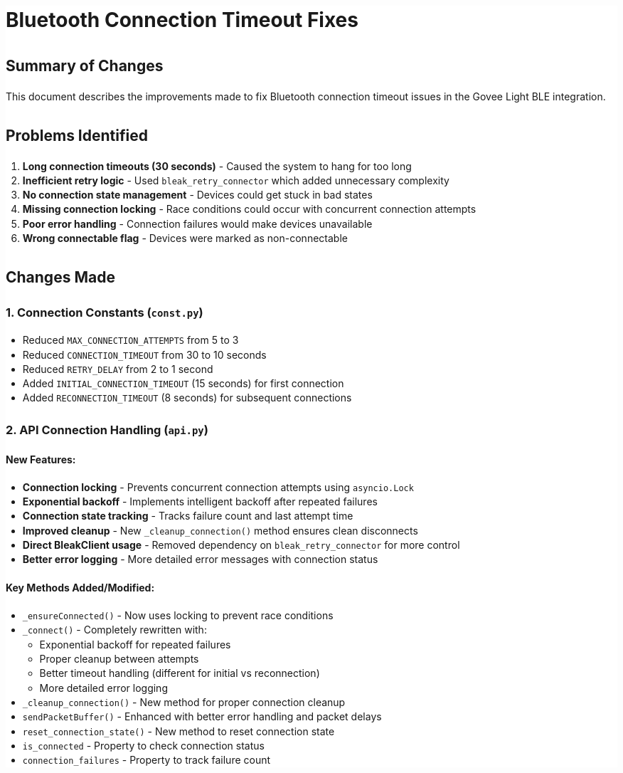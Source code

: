 # Bluetooth Connection Timeout Fixes

## Summary of Changes

This document describes the improvements made to fix Bluetooth connection timeout issues in the Govee Light BLE integration.

## Problems Identified

1. **Long connection timeouts (30 seconds)** - Caused the system to hang for too long
2. **Inefficient retry logic** - Used `bleak_retry_connector` which added unnecessary complexity
3. **No connection state management** - Devices could get stuck in bad states
4. **Missing connection locking** - Race conditions could occur with concurrent connection attempts
5. **Poor error handling** - Connection failures would make devices unavailable
6. **Wrong connectable flag** - Devices were marked as non-connectable

## Changes Made

### 1. Connection Constants (`const.py`)
- Reduced `MAX_CONNECTION_ATTEMPTS` from 5 to 3
- Reduced `CONNECTION_TIMEOUT` from 30 to 10 seconds
- Reduced `RETRY_DELAY` from 2 to 1 second
- Added `INITIAL_CONNECTION_TIMEOUT` (15 seconds) for first connection
- Added `RECONNECTION_TIMEOUT` (8 seconds) for subsequent connections

### 2. API Connection Handling (`api.py`)

#### New Features:
- **Connection locking** - Prevents concurrent connection attempts using `asyncio.Lock`
- **Exponential backoff** - Implements intelligent backoff after repeated failures
- **Connection state tracking** - Tracks failure count and last attempt time
- **Improved cleanup** - New `_cleanup_connection()` method ensures clean disconnects
- **Direct BleakClient usage** - Removed dependency on `bleak_retry_connector` for more control
- **Better error logging** - More detailed error messages with connection status

#### Key Methods Added/Modified:
- `_ensureConnected()` - Now uses locking to prevent race conditions
- `_connect()` - Completely rewritten with:
  - Exponential backoff for repeated failures
  - Proper cleanup between attempts
  - Better timeout handling (different for initial vs reconnection)
  - More detailed error logging
- `_cleanup_connection()` - New method for proper connection cleanup
- `sendPacketBuffer()` - Enhanced with better error handling and packet delays
- `reset_connection_state()` - New method to reset connection state
- `is_connected` - Property to check connection status
- `connection_failures` - Property to track failure count
